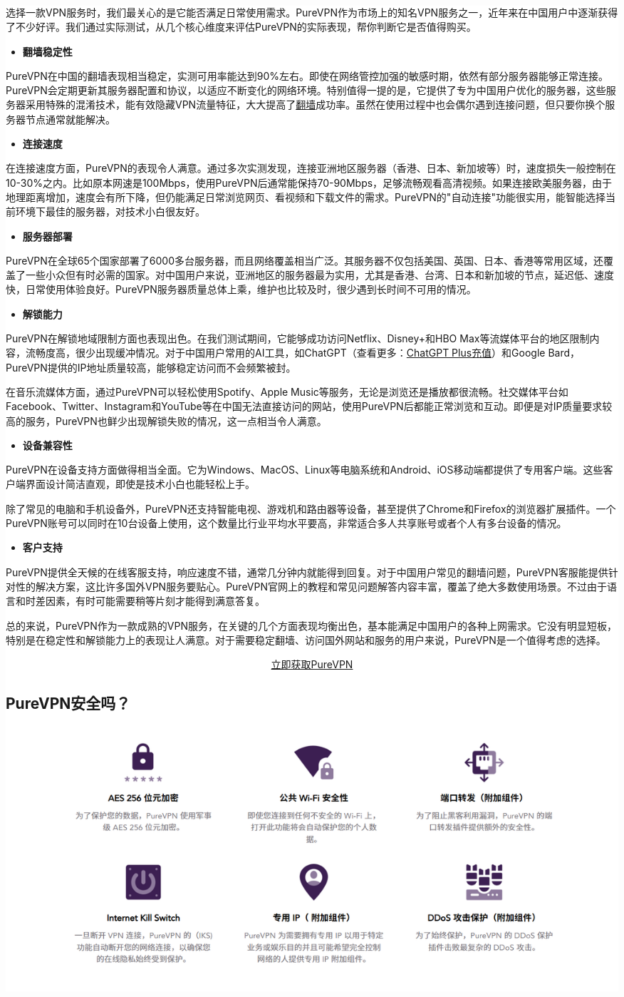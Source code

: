 选择一款VPN服务时，我们最关心的是它能否满足日常使用需求。PureVPN作为市场上的知名VPN服务之一，近年来在中国用户中逐渐获得了不少好评。我们通过实际测试，从几个核心维度来评估PureVPN的实际表现，帮你判断它是否值得购买。

* **翻墙稳定性**

PureVPN在中国的翻墙表现相当稳定，实测可用率能达到90%左右。即使在网络管控加强的敏感时期，依然有部分服务器能够正常连接。PureVPN会定期更新其服务器配置和协议，以适应不断变化的网络环境。特别值得一提的是，它提供了专为中国用户优化的服务器，这些服务器采用特殊的混淆技术，能有效隐藏VPN流量特征，大大提高了<a href="https://chinavpns.github.io/">翻墙</a>成功率。虽然在使用过程中也会偶尔遇到连接问题，但只要你换个服务器节点通常就能解决。

* **连接速度**

在连接速度方面，PureVPN的表现令人满意。通过多次实测发现，连接亚洲地区服务器（香港、日本、新加坡等）时，速度损失一般控制在10-30%之内。比如原本网速是100Mbps，使用PureVPN后通常能保持70-90Mbps，足够流畅观看高清视频。如果连接欧美服务器，由于地理距离增加，速度会有所下降，但仍能满足日常浏览网页、看视频和下载文件的需求。PureVPN的"自动连接"功能很实用，能智能选择当前环境下最佳的服务器，对技术小白很友好。

* **服务器部署**

PureVPN在全球65个国家部署了6000多台服务器，而且网络覆盖相当广泛。其服务器不仅包括美国、英国、日本、香港等常用区域，还覆盖了一些小众但有时必需的国家。对中国用户来说，亚洲地区的服务器最为实用，尤其是香港、台湾、日本和新加坡的节点，延迟低、速度快，日常使用体验良好。PureVPN服务器质量总体上乘，维护也比较及时，很少遇到长时间不可用的情况。

* **解锁能力**

PureVPN在解锁地域限制方面也表现出色。在我们测试期间，它能够成功访问Netflix、Disney+和HBO Max等流媒体平台的地区限制内容，流畅度高，很少出现缓冲情况。对于中国用户常用的AI工具，如ChatGPT（查看更多：<a href="https://github.com/chinavpns/chatgpt-plus">ChatGPT Plus充值</a>）和Google Bard，PureVPN提供的IP地址质量较高，能够稳定访问而不会频繁被封。

在音乐流媒体方面，通过PureVPN可以轻松使用Spotify、Apple Music等服务，无论是浏览还是播放都很流畅。社交媒体平台如Facebook、Twitter、Instagram和YouTube等在中国无法直接访问的网站，使用PureVPN后都能正常浏览和互动。即便是对IP质量要求较高的服务，PureVPN也鲜少出现解锁失败的情况，这一点相当令人满意。

* **设备兼容性**

PureVPN在设备支持方面做得相当全面。它为Windows、MacOS、Linux等电脑系统和Android、iOS移动端都提供了专用客户端。这些客户端界面设计简洁直观，即使是技术小白也能轻松上手。

除了常见的电脑和手机设备外，PureVPN还支持智能电视、游戏机和路由器等设备，甚至提供了Chrome和Firefox的浏览器扩展插件。一个PureVPN账号可以同时在10台设备上使用，这个数量比行业平均水平要高，非常适合多人共享账号或者个人有多台设备的情况。

* **客户支持**

PureVPN提供全天候的在线客服支持，响应速度不错，通常几分钟内就能得到回复。对于中国用户常见的翻墙问题，PureVPN客服能提供针对性的解决方案，这比许多国外VPN服务要贴心。PureVPN官网上的教程和常见问题解答内容丰富，覆盖了绝大多数使用场景。不过由于语言和时差因素，有时可能需要稍等片刻才能得到满意答复。

总的来说，PureVPN作为一款成熟的VPN服务，在关键的几个方面表现均衡出色，基本能满足中国用户的各种上网需求。它没有明显短板，特别是在稳定性和解锁能力上的表现让人满意。对于需要稳定翻墙、访问国外网站和服务的用户来说，PureVPN是一个值得考虑的选择。

<p align="center"><a href="https://wallvpn.com/go/purevpn/">立即获取PureVPN</a></p>

## PureVPN安全吗？

![PureVPN中国评测 - PureVPN安全吗？](https://github.com/chinavpns/purevpn/blob/main/image/PureVPN--4.png)